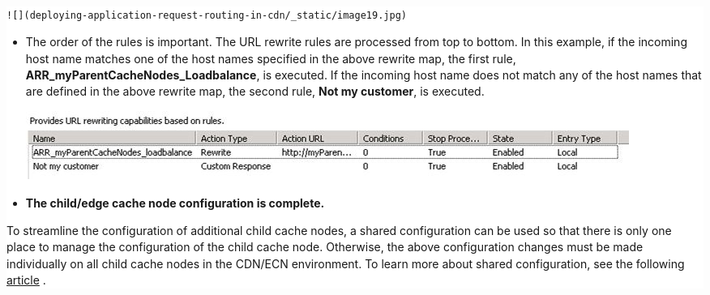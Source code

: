     ![](deploying-application-request-routing-in-cdn/_static/image19.jpg)
- The order of the rules is important. The URL rewrite rules are processed from top to bottom. In this example, if the incoming host name matches one of the host names specified in the above rewrite map, the first rule, **ARR\_myParentCacheNodes\_Loadbalance**, is executed. If the incoming host name does not match any of the host names that are defined in the above rewrite map, the second rule, **Not my customer**, is executed. 

    ![](deploying-application-request-routing-in-cdn/_static/image20.jpg)
- **The child/edge cache node configuration is complete.**  
  
 To streamline the configuration of additional child cache nodes, a shared configuration can be used so that there is only one place to manage the configuration of the child cache node. Otherwise, the above configuration changes must be made individually on all child cache nodes in the CDN/ECN environment. To learn more about shared configuration, see the following     [article](../../manage/managing-your-configuration-settings/shared-configuration_264.md) .
